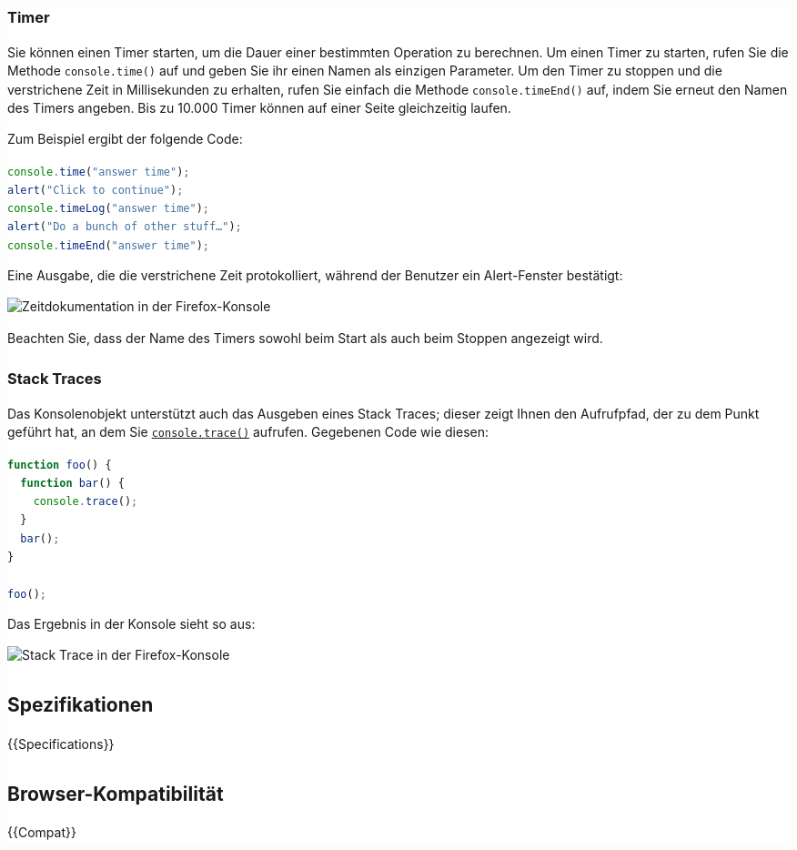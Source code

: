 ### Timer

Sie können einen Timer starten, um die Dauer einer bestimmten Operation zu berechnen. Um einen Timer zu starten, rufen Sie die Methode `console.time()` auf und geben Sie ihr einen Namen als einzigen Parameter. Um den Timer zu stoppen und die verstrichene Zeit in Millisekunden zu erhalten, rufen Sie einfach die Methode `console.timeEnd()` auf, indem Sie erneut den Namen des Timers angeben. Bis zu 10.000 Timer können auf einer Seite gleichzeitig laufen.

Zum Beispiel ergibt der folgende Code:

```js
console.time("answer time");
alert("Click to continue");
console.timeLog("answer time");
alert("Do a bunch of other stuff…");
console.timeEnd("answer time");
```

Eine Ausgabe, die die verstrichene Zeit protokolliert, während der Benutzer ein Alert-Fenster bestätigt:

![Zeitdokumentation in der Firefox-Konsole](console-timelog.png)

Beachten Sie, dass der Name des Timers sowohl beim Start als auch beim Stoppen angezeigt wird.

### Stack Traces

Das Konsolenobjekt unterstützt auch das Ausgeben eines Stack Traces; dieser zeigt Ihnen den Aufrufpfad, der zu dem Punkt geführt hat, an dem Sie [`console.trace()`](/de/docs/Web/API/console/trace_static) aufrufen. Gegebenen Code wie diesen:

```js
function foo() {
  function bar() {
    console.trace();
  }
  bar();
}

foo();
```

Das Ergebnis in der Konsole sieht so aus:

![Stack Trace in der Firefox-Konsole](api-trace2.png)

## Spezifikationen

{{Specifications}}

## Browser-Kompatibilität

{{Compat}}
